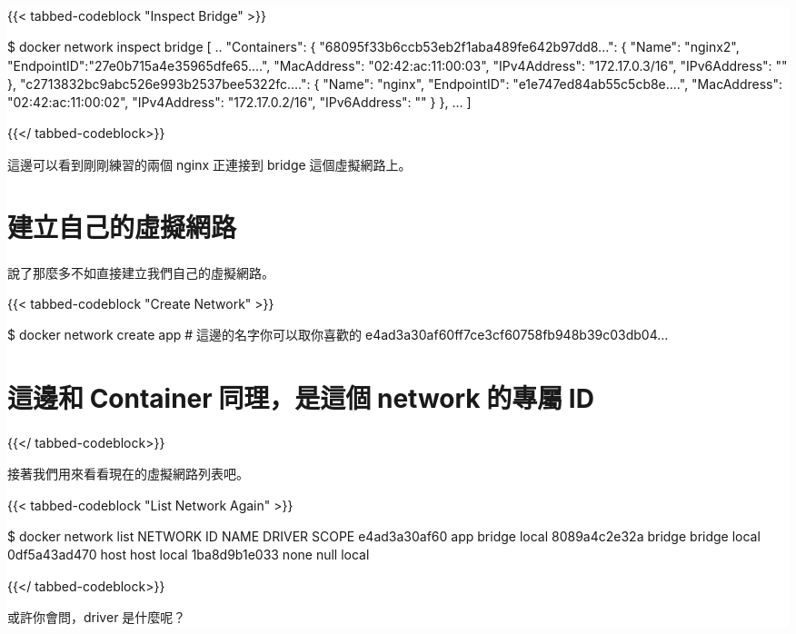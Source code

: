 {{< tabbed-codeblock "Inspect Bridge" >}}

$ docker network inspect bridge
[
  ..
  "Containers": {
    "68095f33b6ccb53eb2f1aba489fe642b97dd8...": {
      "Name": "nginx2",
      "EndpointID":"27e0b715a4e35965dfe65....",
      "MacAddress": "02:42:ac:11:00:03",
      "IPv4Address": "172.17.0.3/16",
      "IPv6Address": ""
    },
    "c2713832bc9abc526e993b2537bee5322fc....": {
      "Name": "nginx",
      "EndpointID": "e1e747ed84ab55c5cb8e....",
      "MacAddress": "02:42:ac:11:00:02",
      "IPv4Address": "172.17.0.2/16",
      "IPv6Address": ""
     }
   },
  ...
]

{{</ tabbed-codeblock>}}

這邊可以看到剛剛練習的兩個 nginx 正連接到 bridge 這個虛擬網路上。

# 建立自己的虛擬網路

說了那麼多不如直接建立我們自己的虛擬網路。

{{< tabbed-codeblock "Create Network" >}}

$ docker network create app # 這邊的名字你可以取你喜歡的
e4ad3a30af60ff7ce3cf60758fb948b39c03db04... 
# 這邊和 Container 同理，是這個 network 的專屬 ID

{{</ tabbed-codeblock>}}

接著我們用來看看現在的虛擬網路列表吧。

{{< tabbed-codeblock "List Network Again" >}}

$ docker network list
NETWORK ID     NAME   DRIVER    SCOPE
e4ad3a30af60   app    bridge    local
8089a4c2e32a   bridge bridge    local
0df5a43ad470   host   host      local
1ba8d9b1e033   none   null      local

{{</ tabbed-codeblock>}}

或許你會問，driver 是什麼呢？
